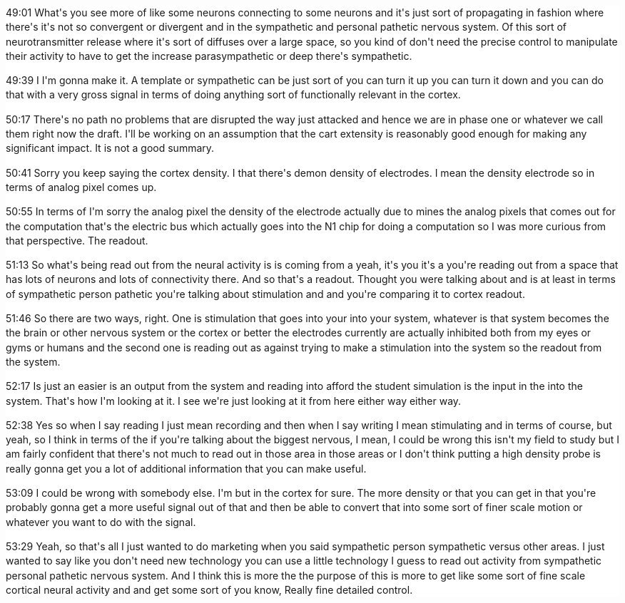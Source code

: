 49:01
What's you see more of like some neurons connecting to some neurons and it's just sort of propagating in fashion where there's it's not so convergent or divergent and in the sympathetic and personal pathetic nervous system. Of this sort of neurotransmitter release where it's sort of diffuses over a large space, so you kind of don't need the precise control to manipulate their activity to have to get the increase parasympathetic or deep there's sympathetic.

49:39
I I'm gonna make it. A template or sympathetic can be just sort of you can turn it up you can turn it down and you can do that with a very gross signal in terms of doing anything sort of functionally relevant in the cortex.

50:17
There's no path no problems that are disrupted the way just attacked and hence we are in phase one or whatever we call them right now the draft. I'll be working on an assumption that the cart extensity is reasonably good enough for making any significant impact. It is not a good summary.

50:41
Sorry you keep saying the cortex density. I that there's demon density of electrodes. I mean the density electrode so in terms of analog pixel comes up.

50:55
In terms of I'm sorry the analog pixel the density of the electrode actually due to mines the analog pixels that comes out for the computation that's the electric bus which actually goes into the N1 chip for doing a computation so I was more curious from that perspective. The readout.

51:13
So what's being read out from the neural activity is is coming from a yeah, it's you it's a you're reading out from a space that has lots of neurons and lots of connectivity there. And so that's a readout. Thought you were talking about and is at least in terms of sympathetic person pathetic you're talking about stimulation and and you're comparing it to cortex readout.

51:46
So there are two ways, right. One is stimulation that goes into your into your system, whatever is that system becomes the the brain or other nervous system or the cortex or better the electrodes currently are actually inhibited both from my eyes or gyms or humans and the second one is reading out as against trying to make a stimulation into the system so the readout from the system.

52:17
Is just an easier is an output from the system and reading into afford the student simulation is the input in the into the system. That's how I'm looking at it. I see we're just looking at it from here either way either way.

52:38
Yes so when I say reading I just mean recording and then when I say writing I mean stimulating and in terms of course, but yeah, so I think in terms of the if you're talking about the biggest nervous, I mean, I could be wrong this isn't my field to study but I am fairly confident that there's not much to read out in those area in those areas or I don't think putting a high density probe is really gonna get you a lot of additional information that you can make useful.

53:09
I could be wrong with somebody else. I'm but in the cortex for sure. The more density or that you can get in that you're probably gonna get a more useful signal out of that and then be able to convert that into some sort of finer scale motion or whatever you want to do with the signal.

53:29
Yeah, so that's all I just wanted to do marketing when you said sympathetic person sympathetic versus other areas. I just wanted to say like you don't need new technology you can use a little technology I guess to read out activity from sympathetic personal pathetic nervous system. And I think this is more the the purpose of this is more to get like some sort of fine scale cortical neural activity and and get some sort of you know, Really fine detailed control.
